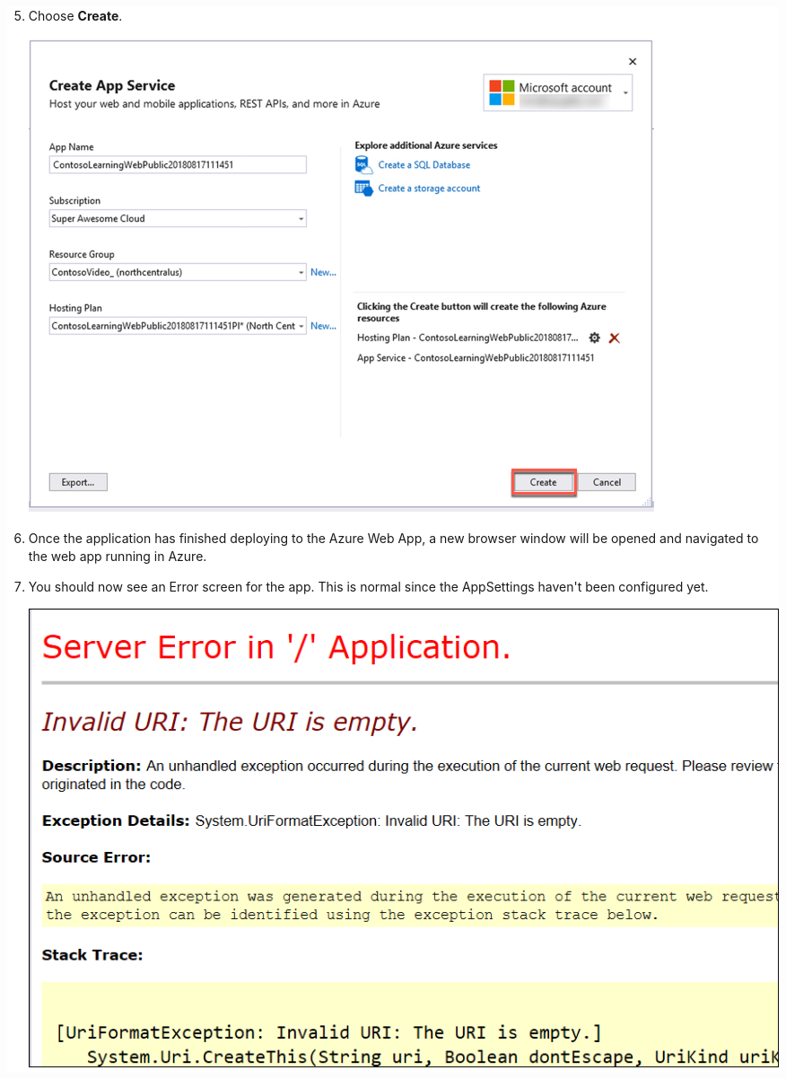 5.  Choose **Create**.

    ![The Create button is highlighted at the bottom of the Configure App Service Plan dialog box.](images/Hands-onlabstep-by-step-MediaAIimages/media/image157.png "Select Create")

6.  Once the application has finished deploying to the Azure Web App, a new browser window will be opened and navigated to the web app running in Azure.

7.  You should now see an Error screen for the app. This is normal since the AppSettings haven't been configured yet.
 
    ![This is a screenshot of the Error screen for the app.](images/Hands-onlabstep-by-step-MediaAIimages/media/image158.png "View the Error screen")
